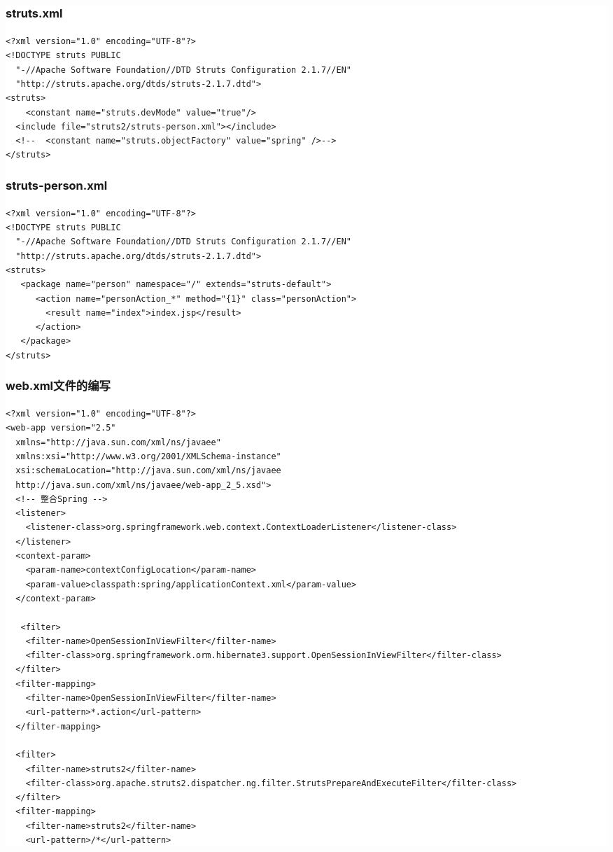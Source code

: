 ### struts.xml  

```
<?xml version="1.0" encoding="UTF-8"?>
<!DOCTYPE struts PUBLIC
  "-//Apache Software Foundation//DTD Struts Configuration 2.1.7//EN"
  "http://struts.apache.org/dtds/struts-2.1.7.dtd">
<struts>
    <constant name="struts.devMode" value="true"/>
  <include file="struts2/struts-person.xml"></include>
  <!--  <constant name="struts.objectFactory" value="spring" />-->
</struts> 
```

### struts-person.xml  

```
<?xml version="1.0" encoding="UTF-8"?>
<!DOCTYPE struts PUBLIC
  "-//Apache Software Foundation//DTD Struts Configuration 2.1.7//EN"
  "http://struts.apache.org/dtds/struts-2.1.7.dtd">
<struts>
   <package name="person" namespace="/" extends="struts-default">
      <action name="personAction_*" method="{1}" class="personAction">
        <result name="index">index.jsp</result>
      </action>
   </package>
</struts> 
```

### web.xml文件的编写  

```
<?xml version="1.0" encoding="UTF-8"?>
<web-app version="2.5" 
  xmlns="http://java.sun.com/xml/ns/javaee" 
  xmlns:xsi="http://www.w3.org/2001/XMLSchema-instance" 
  xsi:schemaLocation="http://java.sun.com/xml/ns/javaee 
  http://java.sun.com/xml/ns/javaee/web-app_2_5.xsd">
  <!-- 整合Spring -->
  <listener>
    <listener-class>org.springframework.web.context.ContextLoaderListener</listener-class>
  </listener>
  <context-param>
    <param-name>contextConfigLocation</param-name>
    <param-value>classpath:spring/applicationContext.xml</param-value>
  </context-param>
  
   <filter>
    <filter-name>OpenSessionInViewFilter</filter-name>
    <filter-class>org.springframework.orm.hibernate3.support.OpenSessionInViewFilter</filter-class>
  </filter>
  <filter-mapping>
    <filter-name>OpenSessionInViewFilter</filter-name>
    <url-pattern>*.action</url-pattern>
  </filter-mapping>

  <filter>
    <filter-name>struts2</filter-name>
    <filter-class>org.apache.struts2.dispatcher.ng.filter.StrutsPrepareAndExecuteFilter</filter-class>
  </filter>
  <filter-mapping>
    <filter-name>struts2</filter-name>
    <url-pattern>/*</url-pattern>
```